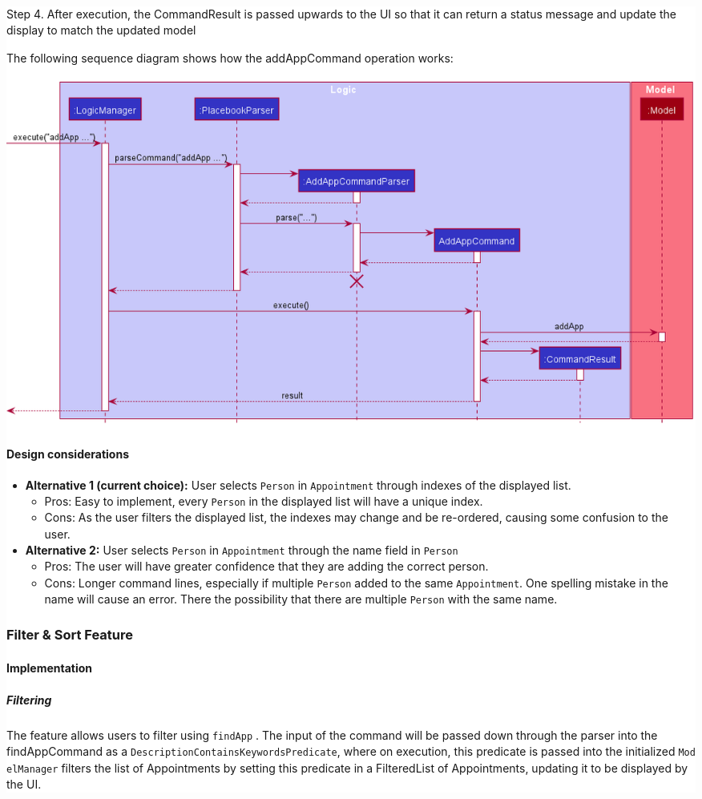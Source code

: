 
Step 4. After execution, the CommandResult is passed upwards to the UI so that it can return a status message
and update the display to match the updated model

The following sequence diagram shows how the addAppCommand operation works:

![AddAppSequenceDiagram](images/AddAppSequenceDiagram.png)

#### Design considerations

* **Alternative 1 (current choice):** User selects `Person` in `Appointment` through indexes of the displayed list.
    * Pros: Easy to implement, every `Person` in the displayed list will have a unique index.
    * Cons: As the user filters the displayed list, the indexes may change and be re-ordered, causing some confusion to the user.
* **Alternative 2:** User selects `Person` in `Appointment` through the name field in `Person`
    * Pros: The user will have greater confidence that they are adding the correct person.
    * Cons: Longer command lines, especially if multiple `Person` added to the same `Appointment`. One spelling mistake in the name will cause an error. There the possibility that there are multiple `Person` with the same name.

### Filter & Sort Feature

#### Implementation

##### Filtering

The feature allows users to filter using `findApp` . The input of the command will be passed down through the parser into 
the findAppCommand as a `DescriptionContainsKeywordsPredicate`, where on execution, this predicate is passed
into the initialized `ModelManager` filters the list of Appointments by setting this predicate in a 
FilteredList of Appointments, updating it to be displayed by the UI.
